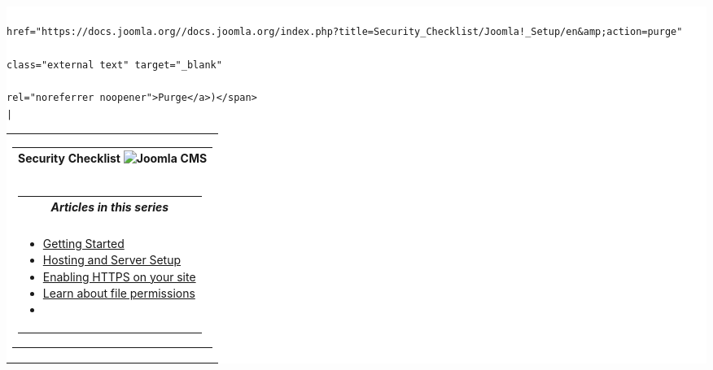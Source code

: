                                                                                                                                                                                 href="https://docs.joomla.org//docs.joomla.org/index.php?title=Security_Checklist/Joomla!_Setup/en&amp;action=purge"                                                                                                                                                                                                                   
                                                                                                                                                                                class="external text" target="_blank"                                                                                                                                                                                                                                                                                                  
                                                                                                                                                                                rel="noreferrer noopener">Purge</a>)</span>                                                                                                                                                                                                                                                                                            |

<table class="navbox" data-cellspacing="0">

<tbody>
<tr class="odd">
<td><table class="nowraplinks navbox-inner" data-cellspacing="0">

<tbody>
<tr class="header">
<th colspan="2" class="navbox-title" scope="col">Security Checklist <img
src="https://docs.joomla.org/images/7/7b/Compat_icon_CMS.png"
decoding="async" data-file-width="87" data-file-height="17" width="87"
height="17" alt="Joomla CMS" /></th>
</tr>
&#10;<tr class="odd">
<td></td>
<td></td>
</tr>
<tr class="even">
<td colspan="2" class="navbox-abovebelow"></td>
</tr>
<tr class="odd">
<td></td>
<td></td>
</tr>
<tr class="even">
<td colspan="2" class="navbox-list navbox-odd"><table
class="nowraplinks navbox-subgroup" data-cellspacing="0">

<tbody>
<tr class="header">
<th colspan="2" class="navbox-title" scope="col"><em>Articles in this
series</em></th>
</tr>
&#10;<tr class="odd">
<td></td>
<td></td>
</tr>
<tr class="even">
<td colspan="2" class="navbox-list navbox-odd"><ul>
<li><a href="https://docs.joomla.org/Security_Checklist/Getting_Started"
title="Special:MyLanguage/Security Checklist/Getting Started">Getting
Started</a></li>
<li><a
href="https://docs.joomla.org/Security_Checklist/Hosting_and_Server_Setup"
title="Special:MyLanguage/Security Checklist/Hosting and Server Setup">Hosting
and Server Setup</a></li>
<li><a href="https://docs.joomla.org/Enabling_HTTPS_on_your_site"
title="Special:MyLanguage/Enabling HTTPS on your site">Enabling HTTPS on
your site</a></li>
<li><a
href="https://docs.joomla.org/Security_Checklist/Where_can_you_learn_more_about_file_permissions%3F"
title="Special:MyLanguage/Security Checklist/Where can you learn more about file permissions?">Learn
about file permissions</a></li>
<li><a
href="https://docs.joomla.org/Security_Checklist/Testing_and_Development"